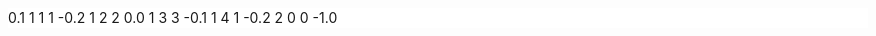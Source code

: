    <td width="85">0.1</td>

  </tr>

  <tr>

   <td width="66">1</td>

   <td width="76">1</td>

   <td width="102">1</td>

   <td width="85">-0.2</td>

  </tr>

  <tr>

   <td width="66">1</td>

   <td width="76">2</td>

   <td width="102">2</td>

   <td width="85">0.0</td>

  </tr>

  <tr>

   <td width="66">1</td>

   <td width="76">3</td>

   <td width="102">3</td>

   <td width="85">-0.1</td>

  </tr>

  <tr>

   <td width="66">1</td>

   <td width="76">4</td>

   <td width="102">1</td>

   <td width="85">-0.2</td>

  </tr>

  <tr>

   <td width="66">2</td>

   <td width="76">0</td>

   <td width="102">0</td>

   <td width="85">-1.0</td>

  </tr>

  <tr>
